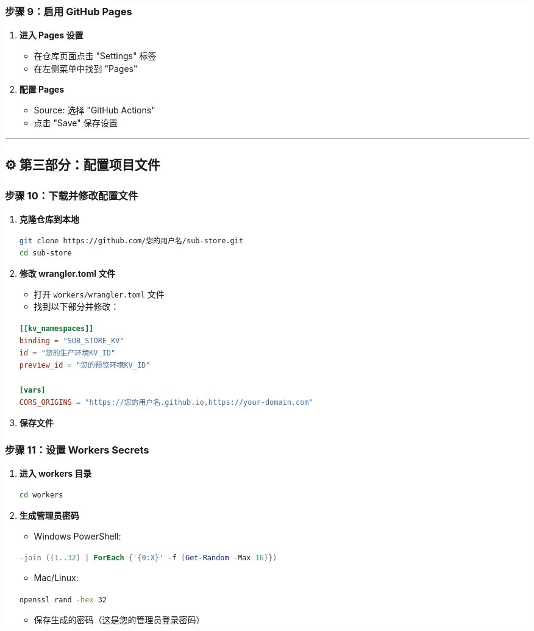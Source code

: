 ### 步骤 9：启用 GitHub Pages

1. **进入 Pages 设置**
   - 在仓库页面点击 "Settings" 标签
   - 在左侧菜单中找到 "Pages"

2. **配置 Pages**
   - Source: 选择 "GitHub Actions"
   - 点击 "Save" 保存设置

---

## ⚙️ 第三部分：配置项目文件

### 步骤 10：下载并修改配置文件

1. **克隆仓库到本地**
   ```bash
   git clone https://github.com/您的用户名/sub-store.git
   cd sub-store
   ```

2. **修改 wrangler.toml 文件**
   - 打开 `workers/wrangler.toml` 文件
   - 找到以下部分并修改：
   ```toml
   [[kv_namespaces]]
   binding = "SUB_STORE_KV"
   id = "您的生产环境KV_ID"
   preview_id = "您的预览环境KV_ID"
   
   [vars]
   CORS_ORIGINS = "https://您的用户名.github.io,https://your-domain.com"
   ```

3. **保存文件**

### 步骤 11：设置 Workers Secrets

1. **进入 workers 目录**
   ```bash
   cd workers
   ```

2. **生成管理员密码**
   - Windows PowerShell:
   ```powershell
   -join ((1..32) | ForEach {'{0:X}' -f (Get-Random -Max 16)})
   ```
   - Mac/Linux:
   ```bash
   openssl rand -hex 32
   ```
   - 保存生成的密码（这是您的管理员登录密码）
